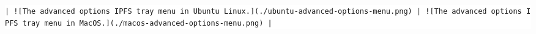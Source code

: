     | ![The advanced options IPFS tray menu in Ubuntu Linux.](./ubuntu-advanced-options-menu.png) | ![The advanced options IPFS tray menu in MacOS.](./macos-advanced-options-menu.png) |